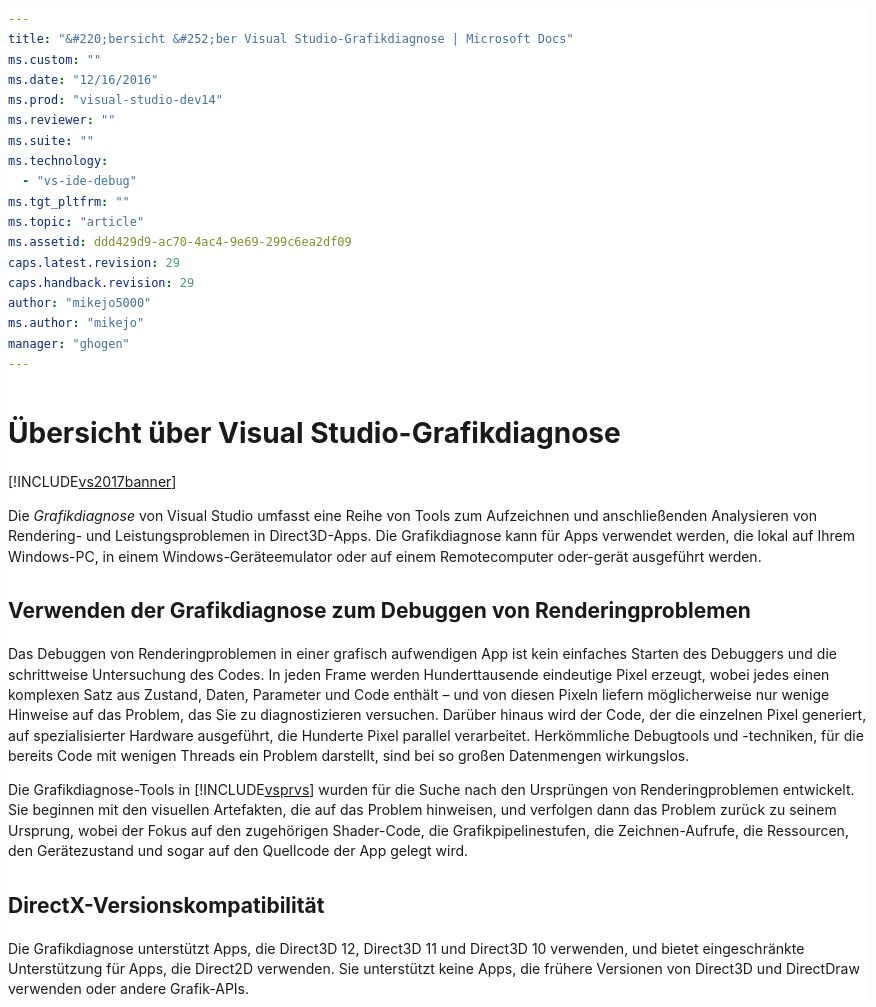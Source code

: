 ```yaml
---
title: "&#220;bersicht &#252;ber Visual Studio-Grafikdiagnose | Microsoft Docs"
ms.custom: ""
ms.date: "12/16/2016"
ms.prod: "visual-studio-dev14"
ms.reviewer: ""
ms.suite: ""
ms.technology: 
  - "vs-ide-debug"
ms.tgt_pltfrm: ""
ms.topic: "article"
ms.assetid: ddd429d9-ac70-4ac4-9e69-299c6ea2df09
caps.latest.revision: 29
caps.handback.revision: 29
author: "mikejo5000"
ms.author: "mikejo"
manager: "ghogen"
---
```

# &#220;bersicht &#252;ber Visual Studio-Grafikdiagnose
[!INCLUDE[vs2017banner](../code-quality/includes/vs2017banner.md)]

Die *Grafikdiagnose* von Visual Studio umfasst eine Reihe von Tools zum Aufzeichnen und anschließenden Analysieren von Rendering\- und Leistungsproblemen in Direct3D\-Apps.  Die Grafikdiagnose kann für Apps verwendet werden, die lokal auf Ihrem Windows\-PC, in einem Windows\-Geräteemulator oder auf einem Remotecomputer oder\-gerät ausgeführt werden.  
  
## Verwenden der Grafikdiagnose zum Debuggen von Renderingproblemen  
 Das Debuggen von Renderingproblemen in einer grafisch aufwendigen App ist kein einfaches Starten des Debuggers und die schrittweise Untersuchung des Codes.  In jeden Frame werden Hunderttausende eindeutige Pixel erzeugt, wobei jedes einen komplexen Satz aus Zustand, Daten, Parameter und Code enthält – und von diesen Pixeln liefern möglicherweise nur wenige Hinweise auf das Problem, das Sie zu diagnostizieren versuchen.  Darüber hinaus wird der Code, der die einzelnen Pixel generiert, auf spezialisierter Hardware ausgeführt, die Hunderte Pixel parallel verarbeitet.  Herkömmliche Debugtools und \-techniken, für die bereits Code mit wenigen Threads ein Problem darstellt, sind bei so großen Datenmengen wirkungslos.  
  
 Die Grafikdiagnose\-Tools in [!INCLUDE[vsprvs](../code-quality/includes/vsprvs_md.md)] wurden für die Suche nach den Ursprüngen von Renderingproblemen entwickelt. Sie beginnen mit den visuellen Artefakten, die auf das Problem hinweisen, und verfolgen dann das Problem zurück zu seinem Ursprung, wobei der Fokus auf den zugehörigen Shader\-Code, die Grafikpipelinestufen, die Zeichnen\-Aufrufe, die Ressourcen, den Gerätezustand und sogar auf den Quellcode der App gelegt wird.  
  
## DirectX\-Versionskompatibilität  
 Die Grafikdiagnose unterstützt Apps, die Direct3D 12, Direct3D 11 und Direct3D 10 verwenden, und bietet eingeschränkte Unterstützung für Apps, die Direct2D verwenden.  Sie unterstützt keine Apps, die frühere Versionen von Direct3D und DirectDraw verwenden oder andere Grafik\-APIs.  
  